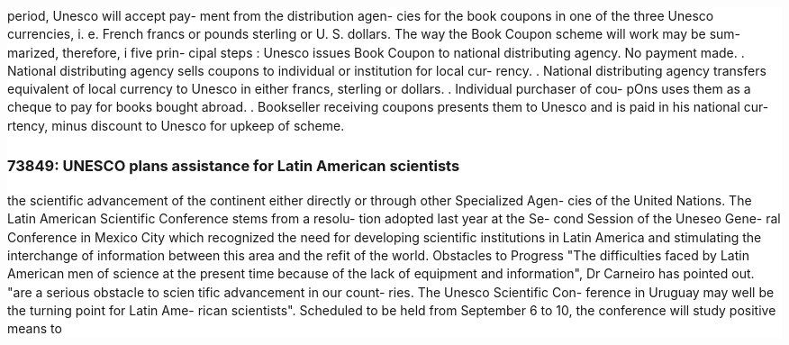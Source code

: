 period, Unesco will accept pay-
ment from the distribution agen-
cies for the book coupons in one
of the three Unesco currencies,
i. e. French francs or pounds
sterling or U. S. dollars.
The way the Book Coupon
scheme will work may be sum-
marized, therefore, i five prin-
cipal steps :
 Unesco issues Book Coupon to
national distributing agency.
No payment made.
. National distributing agency
sells coupons to individual
or institution for local cur-
rency.
. National distributing agency
transfers equivalent of local
currency to Unesco in either
francs, sterling or dollars.
. Individual purchaser of cou-
pOns uses them as a cheque
to pay for books bought
abroad.
. Bookseller receiving coupons
presents them to Unesco and
is paid in his national cur-
rtency, minus discount to
Unesco for upkeep of scheme.

### 73849: UNESCO plans assistance for Latin American scientists

the scientific advancement of
the continent either directly or
through other Specialized Agen-
cies of the United Nations.
The Latin American Scientific
Conference stems from a resolu-
tion adopted last year at the Se-
cond Session of the Uneseo Gene-
ral Conference in Mexico City
which recognized the need for
developing scientific institutions
in Latin America and stimulating
the interchange of information
between this area and the refit
of the world.
Obstacles to Progress
"The difficulties faced by Latin
American men of science at the
present time because of the lack
of equipment and information",
Dr Carneiro has pointed out.
"are a serious obstacle to scien
tific advancement in our count-
ries. The Unesco Scientific Con-
ference in Uruguay may well be
the turning point for Latin Ame-
rican scientists".
Scheduled to be held from
September 6 to 10, the conference
will study positive means to